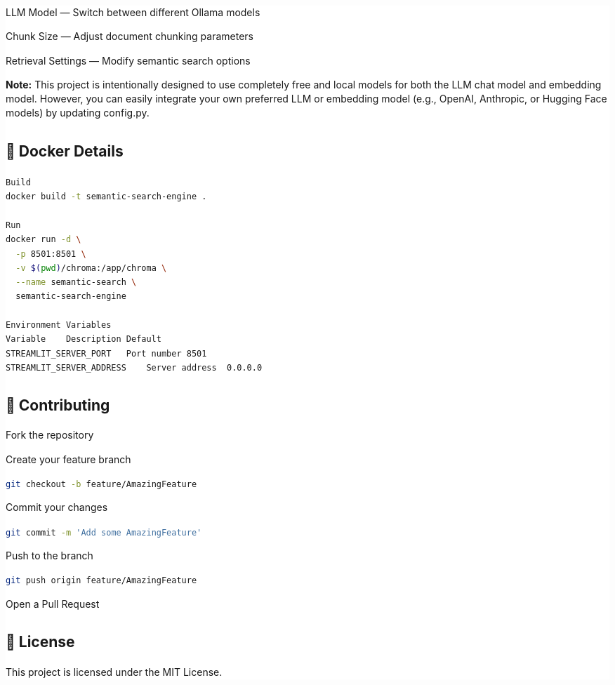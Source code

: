 LLM Model — Switch between different Ollama models

Chunk Size — Adjust document chunking parameters

Retrieval Settings — Modify semantic search options

**Note:**
This project is intentionally designed to use completely free and local models for both the LLM chat model and embedding model.
However, you can easily integrate your own preferred LLM or embedding model (e.g., OpenAI, Anthropic, or Hugging Face models) by updating config.py.

## 🐳 Docker Details
```bash
Build
docker build -t semantic-search-engine .

Run
docker run -d \
  -p 8501:8501 \
  -v $(pwd)/chroma:/app/chroma \
  --name semantic-search \
  semantic-search-engine

Environment Variables
Variable	Description	Default
STREAMLIT_SERVER_PORT	Port number	8501
STREAMLIT_SERVER_ADDRESS	Server address	0.0.0.0
```

## 🤝 Contributing

Fork the repository

Create your feature branch
```bash
git checkout -b feature/AmazingFeature
```

Commit your changes
```bash
git commit -m 'Add some AmazingFeature'
```

Push to the branch
```bash
git push origin feature/AmazingFeature
```

Open a Pull Request

## 📝 License

This project is licensed under the MIT License.
